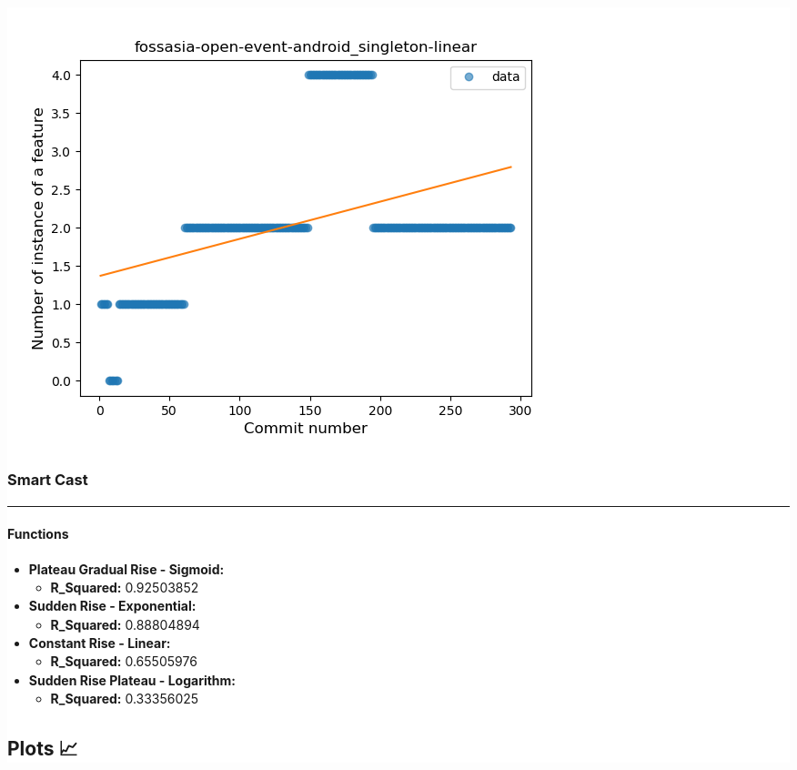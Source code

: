 ![fossasia-open-event-android T1](../plots/fossasia-open-event-android_singleton_T1.png)
### <a name="smart_cast">Smart Cast</a>
----
#### Functions
* **Plateau Gradual Rise - Sigmoid:** ![equation](http://latex.codecogs.com/svg.latex?%5Cfrac%7B4.453027%7D%7B1%20&plus;%20%5Cepsilon%5E%28-2.555976%28x%20-33.580362%29%29%7D%20&plus;%201.42955)
    * **R_Squared:** 0.92503852
* **Sudden Rise - Exponential:** ![equation](http://latex.codecogs.com/svg.latex?25.255912x%5E%7B1.130214%7D%20&plus;%200.890847)
    * **R_Squared:** 0.88804894
* **Constant Rise - Linear:** ![equation](http://latex.codecogs.com/svg.latex?0.118574x%20&plus;%20-0.230769)
    * **R_Squared:** 0.65505976
* **Sudden Rise Plateau - Logarithm:** ![equation](http://latex.codecogs.com/svg.latex?1.003277%5Clog_%7B3.334894%7D%28x%29%20&plus;%200.0)
    * **R_Squared:** 0.33356025

**Plots** :chart_with_upwards_trend:
-----
